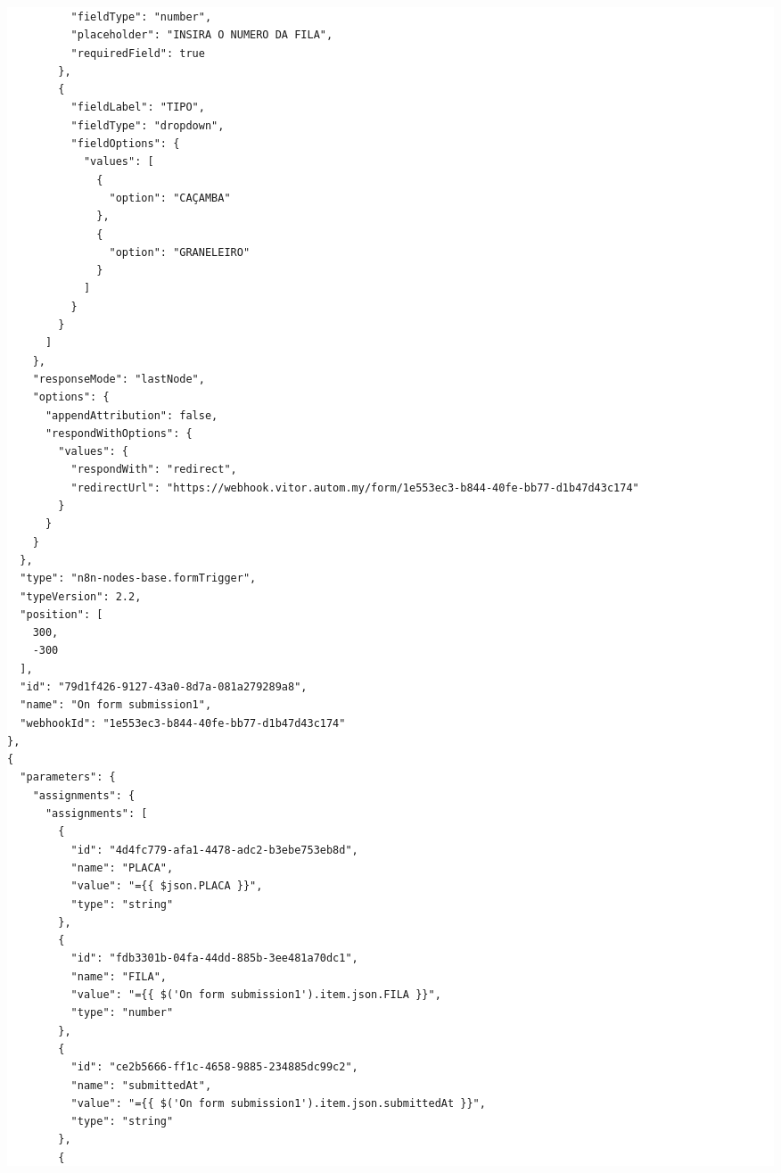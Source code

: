               "fieldType": "number",
              "placeholder": "INSIRA O NUMERO DA FILA",
              "requiredField": true
            },
            {
              "fieldLabel": "TIPO",
              "fieldType": "dropdown",
              "fieldOptions": {
                "values": [
                  {
                    "option": "CAÇAMBA"
                  },
                  {
                    "option": "GRANELEIRO"
                  }
                ]
              }
            }
          ]
        },
        "responseMode": "lastNode",
        "options": {
          "appendAttribution": false,
          "respondWithOptions": {
            "values": {
              "respondWith": "redirect",
              "redirectUrl": "https://webhook.vitor.autom.my/form/1e553ec3-b844-40fe-bb77-d1b47d43c174"
            }
          }
        }
      },
      "type": "n8n-nodes-base.formTrigger",
      "typeVersion": 2.2,
      "position": [
        300,
        -300
      ],
      "id": "79d1f426-9127-43a0-8d7a-081a279289a8",
      "name": "On form submission1",
      "webhookId": "1e553ec3-b844-40fe-bb77-d1b47d43c174"
    },
    {
      "parameters": {
        "assignments": {
          "assignments": [
            {
              "id": "4d4fc779-afa1-4478-adc2-b3ebe753eb8d",
              "name": "PLACA",
              "value": "={{ $json.PLACA }}",
              "type": "string"
            },
            {
              "id": "fdb3301b-04fa-44dd-885b-3ee481a70dc1",
              "name": "FILA",
              "value": "={{ $('On form submission1').item.json.FILA }}",
              "type": "number"
            },
            {
              "id": "ce2b5666-ff1c-4658-9885-234885dc99c2",
              "name": "submittedAt",
              "value": "={{ $('On form submission1').item.json.submittedAt }}",
              "type": "string"
            },
            {